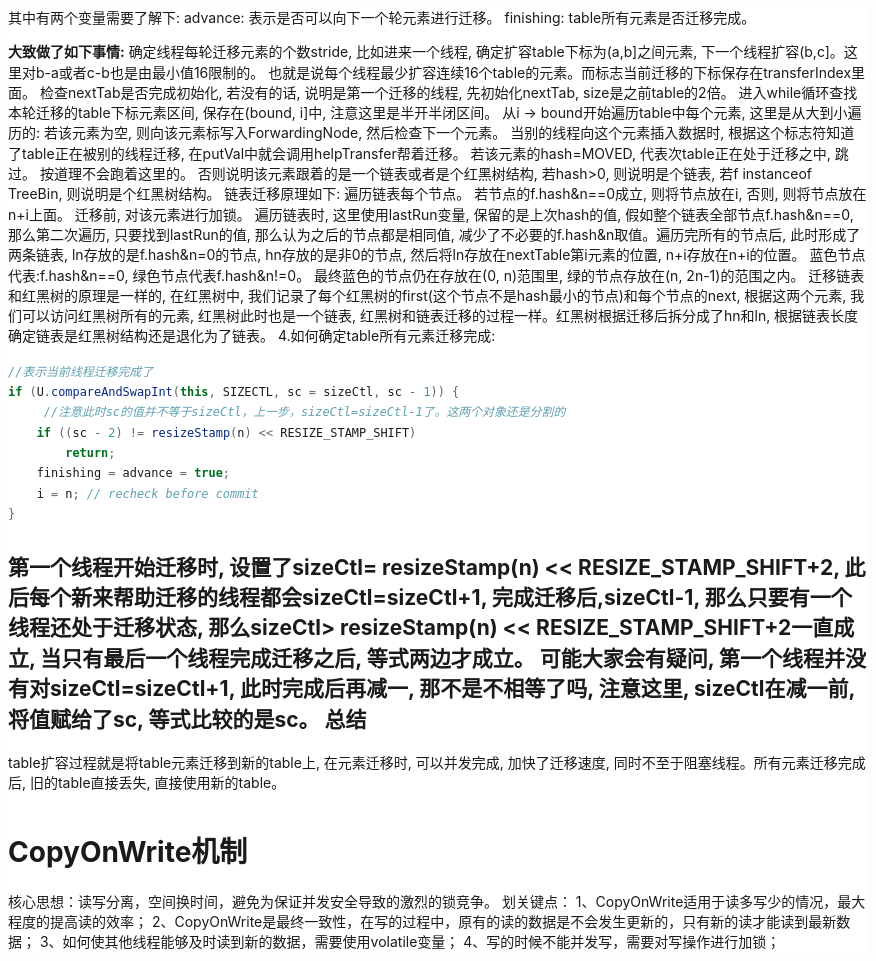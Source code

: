 




其中有两个变量需要了解下:
advance: 表示是否可以向下一个轮元素进行迁移。
finishing: table所有元素是否迁移完成。

**大致做了如下事情:**
确定线程每轮迁移元素的个数stride, 比如进来一个线程, 确定扩容table下标为(a,b]之间元素, 下一个线程扩容(b,c]。这里对b-a或者c-b也是由最小值16限制的。 也就是说每个线程最少扩容连续16个table的元素。而标志当前迁移的下标保存在transferIndex里面。
检查nextTab是否完成初始化, 若没有的话, 说明是第一个迁移的线程, 先初始化nextTab, size是之前table的2倍。
进入while循环查找本轮迁移的table下标元素区间, 保存在(bound, i]中, 注意这里是半开半闭区间。
从i -> bound开始遍历table中每个元素, 这里是从大到小遍历的:
若该元素为空, 则向该元素标写入ForwardingNode, 然后检查下一个元素。 当别的线程向这个元素插入数据时, 根据这个标志符知道了table正在被别的线程迁移, 在putVal中就会调用helpTransfer帮着迁移。
若该元素的hash=MOVED, 代表次table正在处于迁移之中, 跳过。 按道理不会跑着这里的。
否则说明该元素跟着的是一个链表或者是个红黑树结构, 若hash>0, 则说明是个链表, 若f instanceof TreeBin, 则说明是个红黑树结构。
链表迁移原理如下: 遍历链表每个节点。 若节点的f.hash&n==0成立, 则将节点放在i, 否则, 则将节点放在n+i上面。
    迁移前, 对该元素进行加锁。 遍历链表时, 这里使用lastRun变量, 保留的是上次hash的值, 假如整个链表全部节点f.hash&n==0, 那么第二次遍历, 只要找到lastRun的值, 那么认为之后的节点都是相同值, 减少了不必要的f.hash&n取值。遍历完所有的节点后, 此时形成了两条链表, ln存放的是f.hash&n=0的节点, hn存放的是非0的节点, 然后将ln存放在nextTable第i元素的位置, n+i存放在n+i的位置。
蓝色节点代表:f.hash&n==0, 绿色节点代表f.hash&n!=0。 最终蓝色的节点仍在存放在(0, n)范围里, 绿的节点存放在(n, 2n-1)的范围之内。
迁移链表和红黑树的原理是一样的, 在红黑树中, 我们记录了每个红黑树的first(这个节点不是hash最小的节点)和每个节点的next, 根据这两个元素, 我们可以访问红黑树所有的元素, 红黑树此时也是一个链表, 红黑树和链表迁移的过程一样。红黑树根据迁移后拆分成了hn和ln, 根据链表长度确定链表是红黑树结构还是退化为了链表。
4.如何确定table所有元素迁移完成:

```java
//表示当前线程迁移完成了
if (U.compareAndSwapInt(this, SIZECTL, sc = sizeCtl, sc - 1)) {
     //注意此时sc的值并不等于sizeCtl，上一步，sizeCtl=sizeCtl-1了。这两个对象还是分割的
    if ((sc - 2) != resizeStamp(n) << RESIZE_STAMP_SHIFT)
        return;
    finishing = advance = true;
    i = n; // recheck before commit
}
```





第一个线程开始迁移时, 设置了sizeCtl= resizeStamp(n) << RESIZE_STAMP_SHIFT+2, 此后每个新来帮助迁移的线程都会sizeCtl=sizeCtl+1, 完成迁移后,sizeCtl-1, 那么只要有一个线程还处于迁移状态, 那么sizeCtl> resizeStamp(n) << RESIZE_STAMP_SHIFT+2一直成立, 当只有最后一个线程完成迁移之后, 等式两边才成立。 可能大家会有疑问, 第一个线程并没有对sizeCtl=sizeCtl+1, 此时完成后再减一, 那不是不相等了吗, 注意这里, sizeCtl在减一前, 将值赋给了sc, 等式比较的是sc。
总结
--------------------------------------------------------------------------------
table扩容过程就是将table元素迁移到新的table上, 在元素迁移时, 可以并发完成, 加快了迁移速度, 同时不至于阻塞线程。所有元素迁移完成后, 旧的table直接丢失, 直接使用新的table。

# CopyOnWrite机制

核心思想：读写分离，空间换时间，避免为保证并发安全导致的激烈的锁竞争。
划关键点：
1、CopyOnWrite适用于读多写少的情况，最大程度的提高读的效率；
2、CopyOnWrite是最终一致性，在写的过程中，原有的读的数据是不会发生更新的，只有新的读才能读到最新数据；
3、如何使其他线程能够及时读到新的数据，需要使用volatile变量；
4、写的时候不能并发写，需要对写操作进行加锁；
